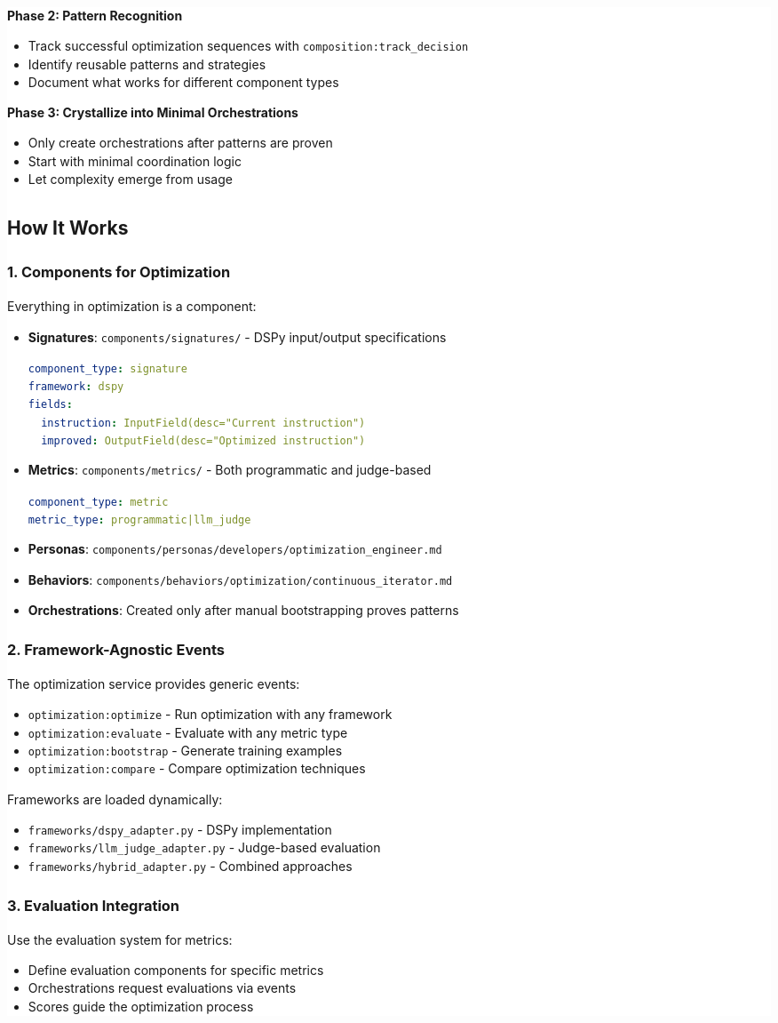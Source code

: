 **Phase 2: Pattern Recognition**
- Track successful optimization sequences with `composition:track_decision`
- Identify reusable patterns and strategies
- Document what works for different component types

**Phase 3: Crystallize into Minimal Orchestrations**
- Only create orchestrations after patterns are proven
- Start with minimal coordination logic
- Let complexity emerge from usage

## How It Works

### 1. Components for Optimization

Everything in optimization is a component:

- **Signatures**: `components/signatures/` - DSPy input/output specifications
  ```yaml
  component_type: signature
  framework: dspy
  fields:
    instruction: InputField(desc="Current instruction")
    improved: OutputField(desc="Optimized instruction")
  ```

- **Metrics**: `components/metrics/` - Both programmatic and judge-based
  ```yaml
  component_type: metric
  metric_type: programmatic|llm_judge
  ```

- **Personas**: `components/personas/developers/optimization_engineer.md`
- **Behaviors**: `components/behaviors/optimization/continuous_iterator.md`
- **Orchestrations**: Created only after manual bootstrapping proves patterns

### 2. Framework-Agnostic Events

The optimization service provides generic events:
- `optimization:optimize` - Run optimization with any framework
- `optimization:evaluate` - Evaluate with any metric type
- `optimization:bootstrap` - Generate training examples
- `optimization:compare` - Compare optimization techniques

Frameworks are loaded dynamically:
- `frameworks/dspy_adapter.py` - DSPy implementation
- `frameworks/llm_judge_adapter.py` - Judge-based evaluation
- `frameworks/hybrid_adapter.py` - Combined approaches

### 3. Evaluation Integration

Use the evaluation system for metrics:
- Define evaluation components for specific metrics
- Orchestrations request evaluations via events
- Scores guide the optimization process
